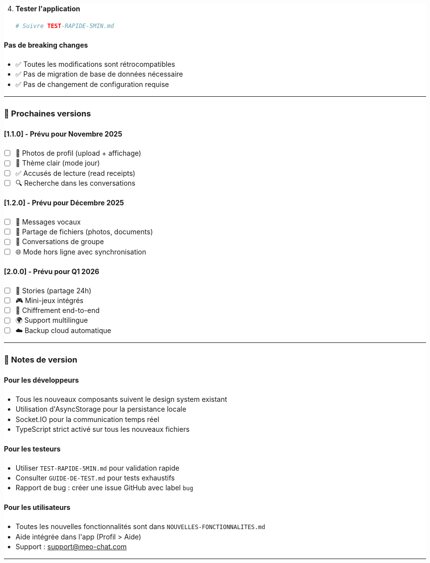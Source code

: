 4. **Tester l'application**
   ```bash
   # Suivre TEST-RAPIDE-5MIN.md
   ```

#### Pas de breaking changes
- ✅ Toutes les modifications sont rétrocompatibles
- ✅ Pas de migration de base de données nécessaire
- ✅ Pas de changement de configuration requise

---

### 🔮 Prochaines versions

#### [1.1.0] - Prévu pour Novembre 2025
- [ ] 📸 Photos de profil (upload + affichage)
- [ ] 🎨 Thème clair (mode jour)
- [ ] ✅ Accusés de lecture (read receipts)
- [ ] 🔍 Recherche dans les conversations

#### [1.2.0] - Prévu pour Décembre 2025
- [ ] 🎤 Messages vocaux
- [ ] 📎 Partage de fichiers (photos, documents)
- [ ] 👥 Conversations de groupe
- [ ] 🌐 Mode hors ligne avec synchronisation

#### [2.0.0] - Prévu pour Q1 2026
- [ ] 📖 Stories (partage 24h)
- [ ] 🎮 Mini-jeux intégrés
- [ ] 🔐 Chiffrement end-to-end
- [ ] 🌍 Support multilingue
- [ ] ☁️ Backup cloud automatique

---

### 📝 Notes de version

#### Pour les développeurs
- Tous les nouveaux composants suivent le design system existant
- Utilisation d'AsyncStorage pour la persistance locale
- Socket.IO pour la communication temps réel
- TypeScript strict activé sur tous les nouveaux fichiers

#### Pour les testeurs
- Utiliser `TEST-RAPIDE-5MIN.md` pour validation rapide
- Consulter `GUIDE-DE-TEST.md` pour tests exhaustifs
- Rapport de bug : créer une issue GitHub avec label `bug`

#### Pour les utilisateurs
- Toutes les nouvelles fonctionnalités sont dans `NOUVELLES-FONCTIONNALITES.md`
- Aide intégrée dans l'app (Profil > Aide)
- Support : support@meo-chat.com

---